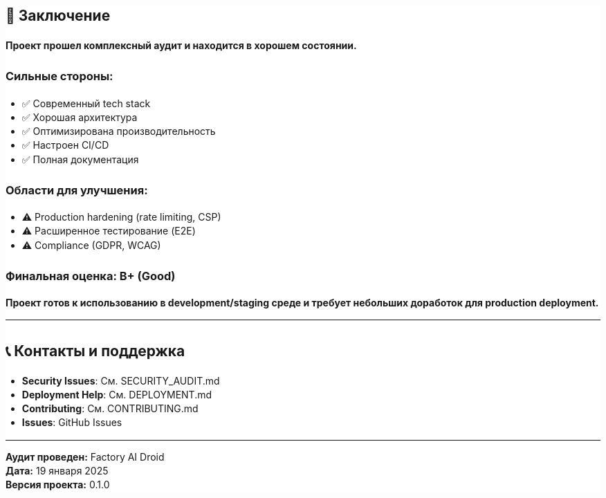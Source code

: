 ## 🎯 Заключение

**Проект прошел комплексный аудит и находится в хорошем состоянии.**

### Сильные стороны:
- ✅ Современный tech stack
- ✅ Хорошая архитектура
- ✅ Оптимизирована производительность
- ✅ Настроен CI/CD
- ✅ Полная документация

### Области для улучшения:
- ⚠️ Production hardening (rate limiting, CSP)
- ⚠️ Расширенное тестирование (E2E)
- ⚠️ Compliance (GDPR, WCAG)

### Финальная оценка: **B+ (Good)**

**Проект готов к использованию в development/staging среде и требует небольших доработок для production deployment.**

---

## 📞 Контакты и поддержка

- **Security Issues**: См. SECURITY_AUDIT.md
- **Deployment Help**: См. DEPLOYMENT.md
- **Contributing**: См. CONTRIBUTING.md
- **Issues**: GitHub Issues

---

**Аудит проведен:** Factory AI Droid  
**Дата:** 19 января 2025  
**Версия проекта:** 0.1.0
